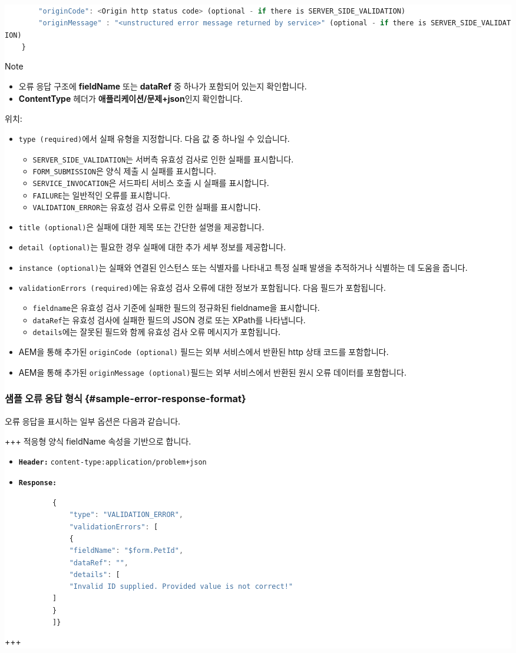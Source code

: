 ```javascript
        "originCode": <Origin http status code> (optional - if there is SERVER_SIDE_VALIDATION)
        "originMessage" : "<unstructured error message returned by service>" (optional - if there is SERVER_SIDE_VALIDATION)
    }
```


>[!NOTE]
>
> * 오류 응답 구조에 **fieldName** 또는 **dataRef** 중 하나가 포함되어 있는지 확인합니다.
> * **ContentType** 헤더가 **애플리케이션/문제+json**&#x200B;인지 확인합니다.

위치:
* `type (required)`에서 실패 유형을 지정합니다. 다음 값 중 하나일 수 있습니다.
   * `SERVER_SIDE_VALIDATION`는 서버측 유효성 검사로 인한 실패를 표시합니다.
   * `FORM_SUBMISSION`은 양식 제출 시 실패를 표시합니다.
   * `SERVICE_INVOCATION`은 서드파티 서비스 호출 시 실패를 표시합니다.
   * `FAILURE`는 일반적인 오류를 표시합니다.
   * `VALIDATION_ERROR`는 유효성 검사 오류로 인한 실패를 표시합니다.

* `title (optional)`은 실패에 대한 제목 또는 간단한 설명을 제공합니다.
* `detail (optional)`는 필요한 경우 실패에 대한 추가 세부 정보를 제공합니다.
* `instance (optional)`는 실패와 연결된 인스턴스 또는 식별자를 나타내고 특정 실패 발생을 추적하거나 식별하는 데 도움을 줍니다.
* `validationErrors (required)`에는 유효성 검사 오류에 대한 정보가 포함됩니다. 다음 필드가 포함됩니다.
   * `fieldname`은 유효성 검사 기준에 실패한 필드의 정규화된 fieldname을 표시합니다.
   * `dataRef`는 유효성 검사에 실패한 필드의 JSON 경로 또는 XPath를 나타냅니다.
   * `details`에는 잘못된 필드와 함께 유효성 검사 오류 메시지가 포함됩니다.
* AEM을 통해 추가된 `originCode (optional)` 필드는 외부 서비스에서 반환된 http 상태 코드를 포함합니다.
* AEM을 통해 추가된 `originMessage (optional)`필드는 외부 서비스에서 반환된 원시 오류 데이터를 포함합니다.

### 샘플 오류 응답 형식 {#sample-error-response-format}

오류 응답을 표시하는 일부 옵션은 다음과 같습니다.

+++  적응형 양식 fieldName 속성을 기반으로 합니다.


* **`Header:`** `content-type:application/problem+json`
* **`Response:`**

  ```javascript
          {
              "type": "VALIDATION_ERROR",
              "validationErrors": [
              {
              "fieldName": "$form.PetId",
              "dataRef": "",
              "details": [
              "Invalid ID supplied. Provided value is not correct!"
          ]
          }
          ]}
  ```


+++
